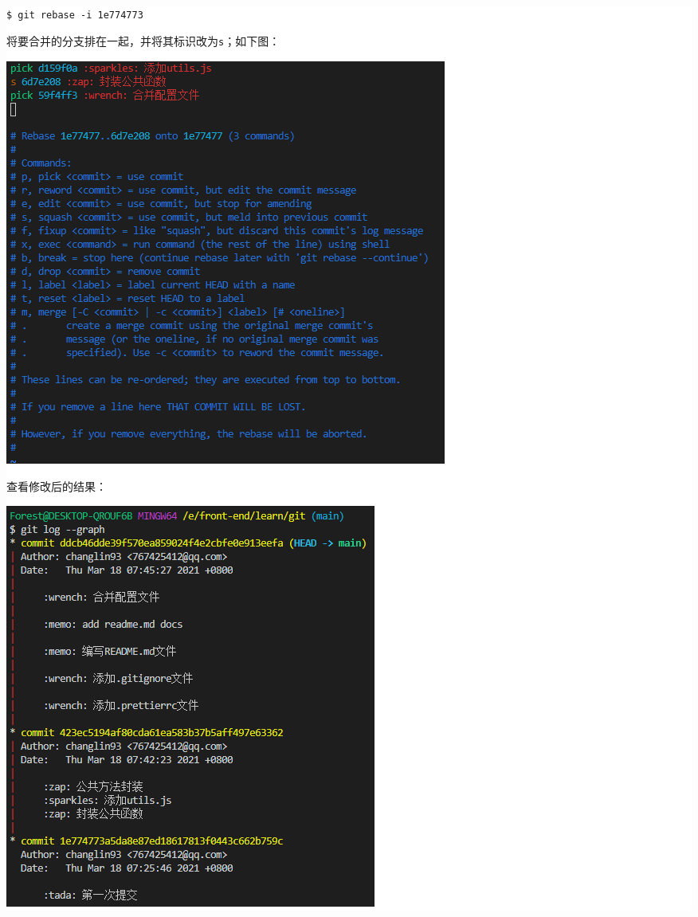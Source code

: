 ```shell
$ git rebase -i 1e774773
```

将要合并的分支排在一起，并将其标识改为`s`；如下图：

![img](./assets/1616198138161-e03a4625-9a31-4a32-b80b-a6f053eaf4cd.png)

查看修改后的结果：

![img](./assets/1616198590270-1db31d85-36c4-44f5-b155-9f58eb7abe5e.png)
